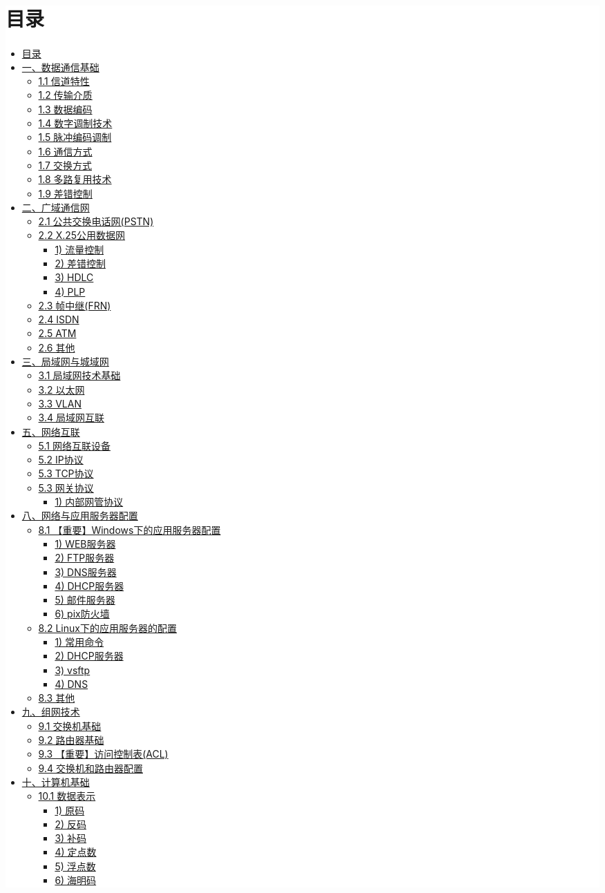 # 目录


- [目录](#目录)
- [一、数据通信基础](#一数据通信基础)
    - [1.1 信道特性](#11-信道特性)
    - [1.2 传输介质](#12-传输介质)
    - [1.3 数据编码](#13-数据编码)
    - [1.4 数字调制技术](#14-数字调制技术)
    - [1.5 脉冲编码调制](#15-脉冲编码调制)
    - [1.6 通信方式](#16-通信方式)
    - [1.7 交换方式](#17-交换方式)
    - [1.8 多路复用技术](#18-多路复用技术)
    - [1.9 差错控制](#19-差错控制)
- [二、广域通信网](#二广域通信网)
    - [2.1 公共交换电话网(PSTN)](#21-公共交换电话网pstn)
    - [2.2 X.25公用数据网](#22-x25公用数据网)
        - [1) 流量控制](#1-流量控制)
        - [2) 差错控制](#2-差错控制)
        - [3) HDLC](#3-hdlc)
        - [4) PLP](#4-plp)
    - [2.3 帧中继(FRN)](#23-帧中继frn)
    - [2.4 ISDN](#24-isdn)
    - [2.5 ATM](#25-atm)
    - [2.6 其他](#26-其他)
- [三、局域网与城域网](#三局域网与城域网)
    - [3.1 局域网技术基础](#31-局域网技术基础)
    - [3.2 以太网](#32-以太网)
    - [3.3 VLAN](#33-vlan)
    - [3.4 局域网互联](#34-局域网互联)
- [五、网络互联](#五网络互联)
    - [5.1 网络互联设备](#51-网络互联设备)
    - [5.2 IP协议](#52-ip协议)
    - [5.3 TCP协议](#53-tcp协议)
    - [5.3 网关协议](#53-网关协议)
        - [1) 内部网管协议](#1-内部网管协议)
- [八、网络与应用服务器配置](#八网络与应用服务器配置)
    - [8.1 【重要】Windows下的应用服务器配置](#81-重要windows下的应用服务器配置)
        - [1) WEB服务器](#1-web服务器)
        - [2) FTP服务器](#2-ftp服务器)
        - [3) DNS服务器](#3-dns服务器)
        - [4) DHCP服务器](#4-dhcp服务器)
        - [5) 邮件服务器](#5-邮件服务器)
        - [6) pix防火墙](#6-pix防火墙)
    - [8.2 Linux下的应用服务器的配置](#82-linux下的应用服务器的配置)
        - [1) 常用命令](#1-常用命令)
        - [2) DHCP服务器](#2-dhcp服务器)
        - [3) vsftp](#3-vsftp)
        - [4) DNS](#4-dns)
    - [8.3 其他](#83-其他)
- [九、组网技术](#九组网技术)
    - [9.1 交换机基础](#91-交换机基础)
    - [9.2 路由器基础](#92-路由器基础)
    - [9.3 【重要】访问控制表(ACL)](#93-重要访问控制表acl)
    - [9.4 交换机和路由器配置](#94-交换机和路由器配置)
- [十、计算机基础](#十计算机基础)
    - [10.1 数据表示](#101-数据表示)
        - [1) 原码](#1-原码)
        - [2) 反码](#2-反码)
        - [3) 补码](#3-补码)
        - [4) 定点数](#4-定点数)
        - [5) 浮点数](#5-浮点数)
        - [6) 海明码](#6-海明码)